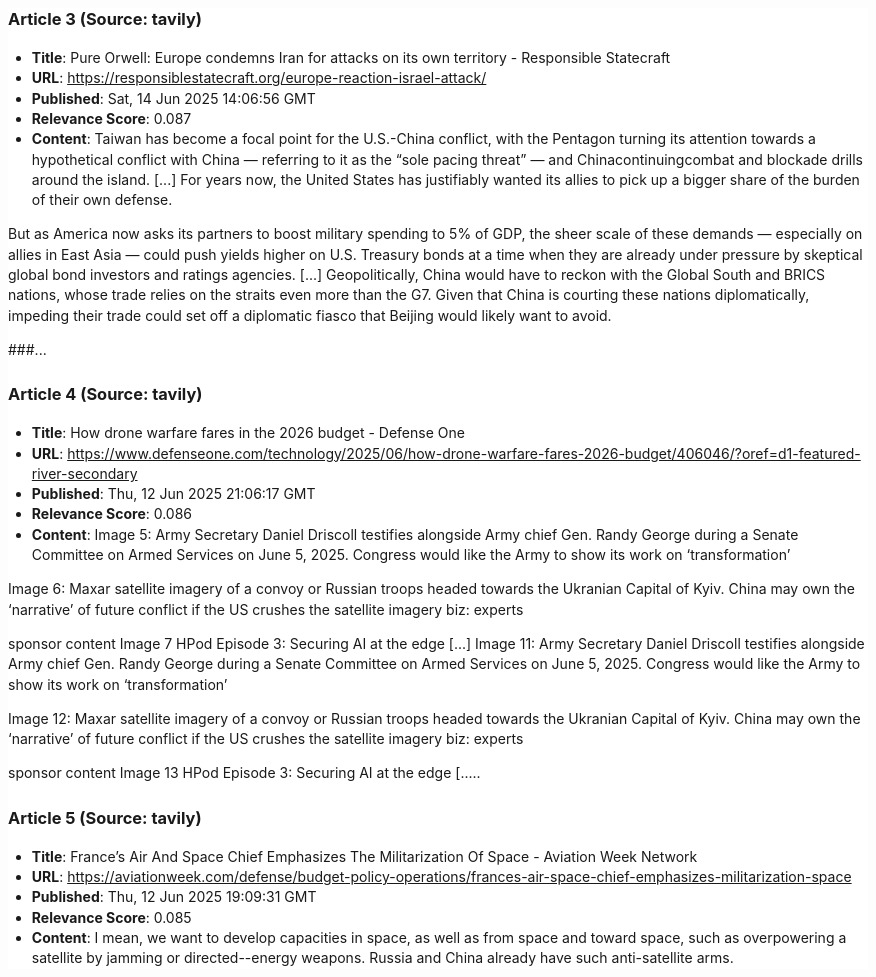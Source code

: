 ### Article 3 (Source: tavily)
- **Title**: Pure Orwell: Europe condemns Iran for attacks on its own territory - Responsible Statecraft
- **URL**: https://responsiblestatecraft.org/europe-reaction-israel-attack/
- **Published**: Sat, 14 Jun 2025 14:06:56 GMT
- **Relevance Score**: 0.087
- **Content**: Taiwan has become a focal point for the U.S.-China conflict, with the Pentagon turning its attention towards a hypothetical conflict with China — referring to it as the “sole pacing threat” — and Chinacontinuingcombat and blockade drills around the island. [...] For years now, the United States has justifiably wanted its allies to pick up a bigger share of the burden of their own defense.

But as America now asks its partners to boost military spending to 5% of GDP, the sheer scale of these demands — especially on allies in East Asia — could push yields higher on U.S. Treasury bonds at a time when they are already under pressure by skeptical global bond investors and ratings agencies. [...] Geopolitically, China would have to reckon with the Global South and BRICS nations, whose trade relies on the straits even more than the G7. Given that China is courting these nations diplomatically, impeding their trade could set off a diplomatic fiasco that Beijing would likely want to avoid.

###...

### Article 4 (Source: tavily)
- **Title**: How drone warfare fares in the 2026 budget - Defense One
- **URL**: https://www.defenseone.com/technology/2025/06/how-drone-warfare-fares-2026-budget/406046/?oref=d1-featured-river-secondary
- **Published**: Thu, 12 Jun 2025 21:06:17 GMT
- **Relevance Score**: 0.086
- **Content**: Image 5: Army Secretary Daniel Driscoll testifies alongside Army chief Gen. Randy George during a Senate Committee on Armed Services on June 5, 2025.  Congress would like the Army to show its work on ‘transformation’

Image 6: Maxar satellite imagery of a convoy or Russian troops headed towards the Ukranian Capital of Kyiv.  China may own the ‘narrative’ of future conflict if the US crushes the satellite imagery biz: experts

sponsor content Image 7 HPod Episode 3: Securing AI at the edge [...] Image 11: Army Secretary Daniel Driscoll testifies alongside Army chief Gen. Randy George during a Senate Committee on Armed Services on June 5, 2025.  Congress would like the Army to show its work on ‘transformation’

Image 12: Maxar satellite imagery of a convoy or Russian troops headed towards the Ukranian Capital of Kyiv.  China may own the ‘narrative’ of future conflict if the US crushes the satellite imagery biz: experts

sponsor content Image 13 HPod Episode 3: Securing AI at the edge [.....

### Article 5 (Source: tavily)
- **Title**: France’s Air And Space Chief Emphasizes The Militarization Of Space - Aviation Week Network
- **URL**: https://aviationweek.com/defense/budget-policy-operations/frances-air-space-chief-emphasizes-militarization-space
- **Published**: Thu, 12 Jun 2025 19:09:31 GMT
- **Relevance Score**: 0.085
- **Content**: I mean, we want to develop capacities in space, as well as from space and toward space, such as overpowering a satellite by jamming or directed--energy weapons. Russia and China already have such anti-satellite arms.
